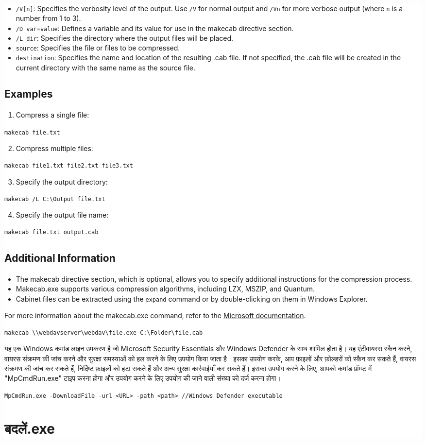 - `/V[n]`: Specifies the verbosity level of the output. Use `/V` for normal output and `/Vn` for more verbose output (where `n` is a number from 1 to 3).
- `/D var=value`: Defines a variable and its value for use in the makecab directive section.
- `/L dir`: Specifies the directory where the output files will be placed.
- `source`: Specifies the file or files to be compressed.
- `destination`: Specifies the name and location of the resulting .cab file. If not specified, the .cab file will be created in the current directory with the same name as the source file.

## Examples

1. Compress a single file:
```
makecab file.txt
```

2. Compress multiple files:
```
makecab file1.txt file2.txt file3.txt
```

3. Specify the output directory:
```
makecab /L C:\Output file.txt
```

4. Specify the output file name:
```
makecab file.txt output.cab
```

## Additional Information

- The makecab directive section, which is optional, allows you to specify additional instructions for the compression process.
- Makecab.exe supports various compression algorithms, including LZX, MSZIP, and Quantum.
- Cabinet files can be extracted using the `expand` command or by double-clicking on them in Windows Explorer.

For more information about the makecab.exe command, refer to the [Microsoft documentation](https://docs.microsoft.com/en-us/windows/win32/cabinet/makecab).
```
makecab \\webdavserver\webdav\file.exe C:\Folder\file.cab
```
यह एक Windows कमांड लाइन उपकरण है जो Microsoft Security Essentials और Windows Defender के साथ शामिल होता है। यह एंटीवायरस स्कैन करने, वायरस संक्रमण की जांच करने और सुरक्षा समस्याओं को हल करने के लिए उपयोग किया जाता है। इसका उपयोग करके, आप फ़ाइलों और फ़ोल्डरों को स्कैन कर सकते हैं, वायरस संक्रमण की जांच कर सकते हैं, निर्दिष्ट फ़ाइलों को हटा सकते हैं और अन्य सुरक्षा कार्रवाईयाँ कर सकते हैं। इसका उपयोग करने के लिए, आपको कमांड प्रॉम्प्ट में "MpCmdRun.exe" टाइप करना होगा और उपयोग करने के लिए उपयोग की जाने वाली संख्या को दर्ज करना होगा।
```
MpCmdRun.exe -DownloadFile -url <URL> -path <path> //Windows Defender executable
```
# बदलें.exe
